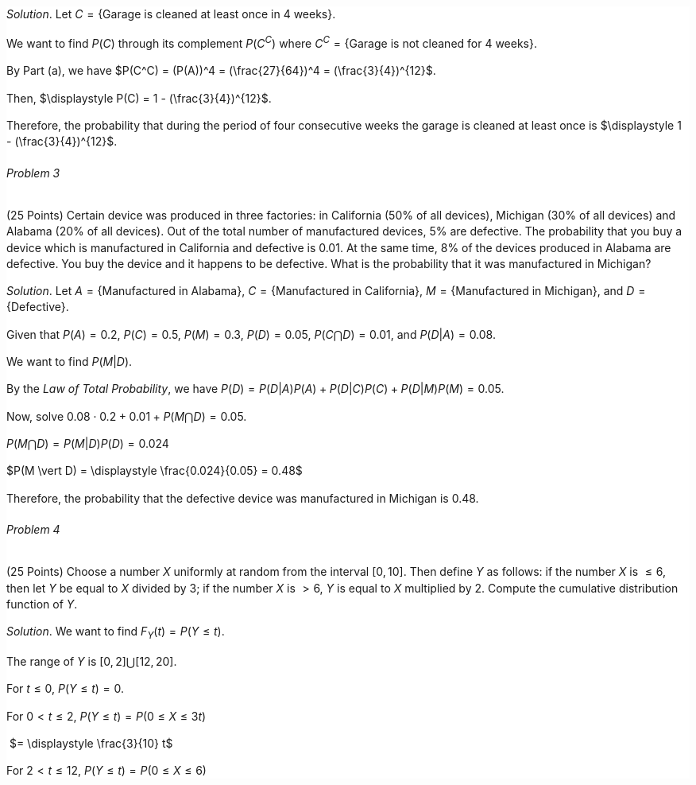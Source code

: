 *Solution*. Let $C = \{ \text{Garage is cleaned at least once in 4 weeks} \}$.

We want to find $P(C)$ through its complement $P(C^C)$ where $C^C = \{\text{Garage is not cleaned for 4 weeks} \}$.

By Part (a), we have $P(C^C) = (P(A))^4 = (\frac{27}{64})^4 = (\frac{3}{4})^{12}$.

Then, $\displaystyle P(C) = 1 - (\frac{3}{4})^{12}$.

Therefore, the probability that during the period of four consecutive weeks the garage is cleaned at least once is $\displaystyle 1 - (\frac{3}{4})^{12}$.



###### Problem 3

(25 Points) Certain device was produced in three factories: in California ($50\%$ of all devices), Michigan ($30\%$ of all devices) and Alabama ($20\%$ of all devices). Out of the total number of manufactured devices, $5\%$ are defective. The probability that you buy a device which is manufactured in California and defective is $0.01$. At the same time, $8\%$ of the devices produced in Alabama are defective. You buy the device and it happens to be defective. What is the probability that it was manufactured in Michigan?

*Solution*. Let $A = \{\text{Manufactured in Alabama} \}$, $C = \{\text{Manufactured in California} \}$, $M = \{\text{Manufactured in Michigan} \}$, and $D = \{\text{Defective} \}$.

Given that $P(A) = 0.2$, $P(C) = 0.5$, $P(M) = 0.3$, $P(D) = 0.05$, $P(C \bigcap D) = 0.01$, and $P(D \vert A) = 0.08$.

We want to find $P(M \vert D)$.

By the *Law of Total Probability*, we have $P(D) = P(D \vert A) P(A) + P(D \vert C) P(C) + P(D \vert M) P(M) = 0.05$.

Now, solve $0.08 \cdot 0.2 + 0.01 + P(M \bigcap D) = 0.05$.

$P(M \bigcap D) = P(M \vert D) P(D) = 0.024$

$P(M \vert D) = \displaystyle \frac{0.024}{0.05} = 0.48$

Therefore, the probability that the defective device was manufactured in Michigan is $0.48$.



###### Problem 4

(25 Points) Choose a number $X$ uniformly at random from the interval $[0, 10]$. Then define $Y$ as follows: if the number $X$ is $\leq 6$, then let $Y$ be equal to $X$ divided by $3$; if the number $X$ is $>6$, $Y$ is equal to $X$ multiplied by $2$. Compute the cumulative distribution function of $Y$.

*Solution*. We want to find $F_Y (t) = P(Y \leq t)$.

The range of $Y$ is $[0, 2] \bigcup [12, 20]$.

For $t \leq 0$, $P(Y \leq t) = 0$.

For $0 < t \leq 2$, $P(Y \leq t) = P(0 \leq X \leq 3t)$

​                                            $= \displaystyle \frac{3}{10} t$

For $2 < t \leq 12$, $P(Y \leq t) = P(0 \leq X \leq 6)$
